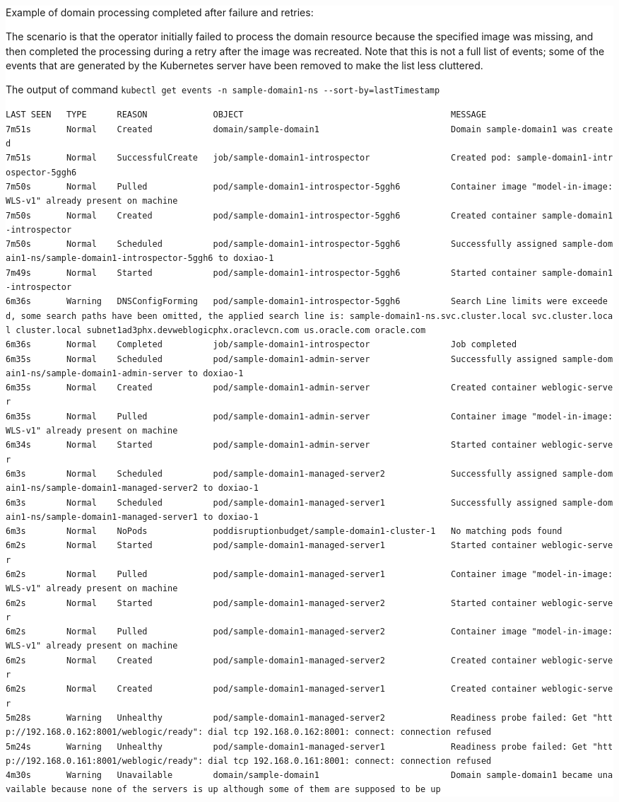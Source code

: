 Example of domain processing completed after failure and retries:

The scenario is that the operator initially failed to process the domain resource because the specified image was missing, and then completed the processing during a retry after the image was recreated.
Note that this is not a full list of events; some of the events that are generated by the Kubernetes server have been removed to make the list less cluttered.

The output of command `kubectl get events -n sample-domain1-ns --sort-by=lastTimestamp`

```
LAST SEEN   TYPE      REASON             OBJECT                                         MESSAGE
7m51s       Normal    Created            domain/sample-domain1                          Domain sample-domain1 was created
7m51s       Normal    SuccessfulCreate   job/sample-domain1-introspector                Created pod: sample-domain1-introspector-5ggh6
7m50s       Normal    Pulled             pod/sample-domain1-introspector-5ggh6          Container image "model-in-image:WLS-v1" already present on machine
7m50s       Normal    Created            pod/sample-domain1-introspector-5ggh6          Created container sample-domain1-introspector
7m50s       Normal    Scheduled          pod/sample-domain1-introspector-5ggh6          Successfully assigned sample-domain1-ns/sample-domain1-introspector-5ggh6 to doxiao-1
7m49s       Normal    Started            pod/sample-domain1-introspector-5ggh6          Started container sample-domain1-introspector
6m36s       Warning   DNSConfigForming   pod/sample-domain1-introspector-5ggh6          Search Line limits were exceeded, some search paths have been omitted, the applied search line is: sample-domain1-ns.svc.cluster.local svc.cluster.local cluster.local subnet1ad3phx.devweblogicphx.oraclevcn.com us.oracle.com oracle.com
6m36s       Normal    Completed          job/sample-domain1-introspector                Job completed
6m35s       Normal    Scheduled          pod/sample-domain1-admin-server                Successfully assigned sample-domain1-ns/sample-domain1-admin-server to doxiao-1
6m35s       Normal    Created            pod/sample-domain1-admin-server                Created container weblogic-server
6m35s       Normal    Pulled             pod/sample-domain1-admin-server                Container image "model-in-image:WLS-v1" already present on machine
6m34s       Normal    Started            pod/sample-domain1-admin-server                Started container weblogic-server
6m3s        Normal    Scheduled          pod/sample-domain1-managed-server2             Successfully assigned sample-domain1-ns/sample-domain1-managed-server2 to doxiao-1
6m3s        Normal    Scheduled          pod/sample-domain1-managed-server1             Successfully assigned sample-domain1-ns/sample-domain1-managed-server1 to doxiao-1
6m3s        Normal    NoPods             poddisruptionbudget/sample-domain1-cluster-1   No matching pods found
6m2s        Normal    Started            pod/sample-domain1-managed-server1             Started container weblogic-server
6m2s        Normal    Pulled             pod/sample-domain1-managed-server1             Container image "model-in-image:WLS-v1" already present on machine
6m2s        Normal    Started            pod/sample-domain1-managed-server2             Started container weblogic-server
6m2s        Normal    Pulled             pod/sample-domain1-managed-server2             Container image "model-in-image:WLS-v1" already present on machine
6m2s        Normal    Created            pod/sample-domain1-managed-server2             Created container weblogic-server
6m2s        Normal    Created            pod/sample-domain1-managed-server1             Created container weblogic-server
5m28s       Warning   Unhealthy          pod/sample-domain1-managed-server2             Readiness probe failed: Get "http://192.168.0.162:8001/weblogic/ready": dial tcp 192.168.0.162:8001: connect: connection refused
5m24s       Warning   Unhealthy          pod/sample-domain1-managed-server1             Readiness probe failed: Get "http://192.168.0.161:8001/weblogic/ready": dial tcp 192.168.0.161:8001: connect: connection refused
4m30s       Warning   Unavailable        domain/sample-domain1                          Domain sample-domain1 became unavailable because none of the servers is up although some of them are supposed to be up
```